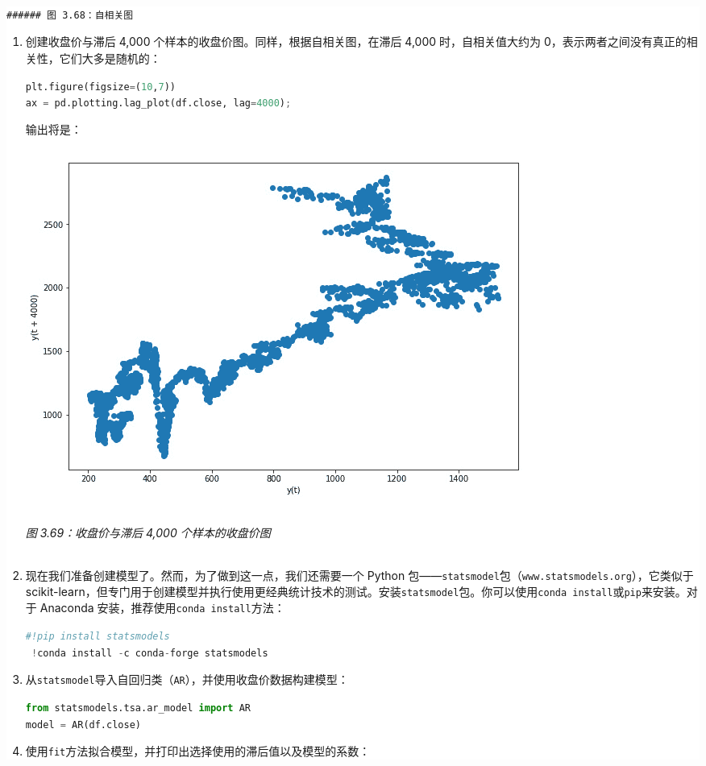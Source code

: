     ###### 图 3.68：自相关图

1.  创建收盘价与滞后 4,000 个样本的收盘价图。同样，根据自相关图，在滞后 4,000 时，自相关值大约为 0，表示两者之间没有真正的相关性，它们大多是随机的：

    ```py
    plt.figure(figsize=(10,7))
    ax = pd.plotting.lag_plot(df.close, lag=4000);
    ```

    输出将是：

    ![图 3.69：收盘价与滞后 4,000 个样本的收盘价图](img/C12622_03_69.jpg)

    ###### 图 3.69：收盘价与滞后 4,000 个样本的收盘价图

1.  现在我们准备创建模型了。然而，为了做到这一点，我们还需要一个 Python 包——`statsmodel`包（`www.statsmodels.org`），它类似于 scikit-learn，但专门用于创建模型并执行使用更经典统计技术的测试。安装`statsmodel`包。你可以使用`conda install`或`pip`来安装。对于 Anaconda 安装，推荐使用`conda install`方法：

    ```py
    #!pip install statsmodels
     !conda install -c conda-forge statsmodels
    ```

1.  从`statsmodel`导入自回归类（`AR`），并使用收盘价数据构建模型：

    ```py
    from statsmodels.tsa.ar_model import AR
    model = AR(df.close)
    ```

1.  使用`fit`方法拟合模型，并打印出选择使用的滞后值以及模型的系数：
